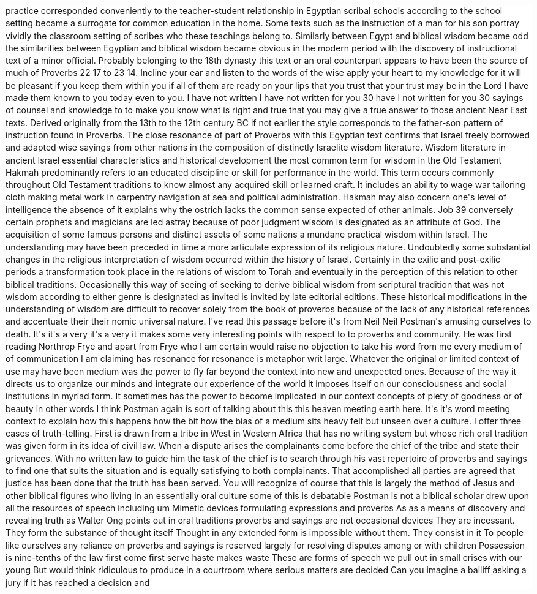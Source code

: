 practice corresponded conveniently to the teacher-student relationship in Egyptian scribal schools according to the school setting became a surrogate for common education in the home. Some texts such as the instruction of a man for his son portray vividly the classroom setting of scribes who these teachings belong to. Similarly between Egypt and biblical wisdom became odd the similarities between Egyptian and biblical wisdom became obvious in the modern period with the discovery of instructional text of a minor official. Probably belonging to the 18th dynasty this text or an oral counterpart appears to have been the source of much of Proverbs 22 17 to 23 14. Incline your ear and listen to the words of the wise apply your heart to my knowledge for it will be pleasant if you keep them within you if all of them are ready on your lips that you trust that your trust may be in the Lord I have made them known to you today even to you. I have not written I have not written for you 30 have I not written for you 30 sayings of counsel and knowledge to to make you know what is right and true that you may give a true answer to those ancient Near East texts. Derived originally from the 13th to the 12th century BC if not earlier the style corresponds to the father-son pattern of instruction found in Proverbs. The close resonance of part of Proverbs with this Egyptian text confirms that Israel freely borrowed and adapted wise sayings from other nations in the composition of distinctly Israelite wisdom literature. Wisdom literature in ancient Israel essential characteristics and historical development the most common term for wisdom in the Old Testament Hakmah predominantly refers to an educated discipline or skill for performance in the world. This term occurs commonly throughout Old Testament traditions to know almost any acquired skill or learned craft. It includes an ability to wage war tailoring cloth making metal work in carpentry navigation at sea and political administration. Hakmah may also concern one's level of intelligence the absence of it explains why the ostrich lacks the common sense expected of other animals. Job 39 conversely certain prophets and magicians are led astray because of poor judgment wisdom is designated as an attribute of God. The acquisition of some famous persons and distinct assets of some nations a mundane practical wisdom within Israel. The understanding may have been preceded in time a more articulate expression of its religious nature. Undoubtedly some substantial changes in the religious interpretation of wisdom occurred within the history of Israel. Certainly in the exilic and post-exilic periods a transformation took place in the relations of wisdom to Torah and eventually in the perception of this relation to other biblical traditions. Occasionally this way of seeing of seeking to derive biblical wisdom from scriptural tradition that was not wisdom according to either genre is designated as invited is invited by late editorial editions. These historical modifications in the understanding of wisdom are difficult to recover solely from the book of proverbs because of the lack of any historical references and accentuate their their nomic universal nature. I've read this passage before it's from Neil Neil Postman's amusing ourselves to death. It's it's a very it's a very it makes some very interesting points with respect to to proverbs and community. He was first reading Northrop Frye and apart from Frye who I am certain would raise no objection to take his word from me every medium of of communication I am claiming has resonance for resonance is metaphor writ large. Whatever the original or limited context of use may have been medium was the power to fly far beyond the context into new and unexpected ones. Because of the way it directs us to organize our minds and integrate our experience of the world it imposes itself on our consciousness and social institutions in myriad form. It sometimes has the power to become implicated in our context concepts of piety of goodness or of beauty in other words I think Postman again is sort of talking about this this heaven meeting earth here. It's it's word meeting context to explain how this happens how the bit how the bias of a medium sits heavy felt but unseen over a culture. I offer three cases of truth-telling. First is drawn from a tribe in West in Western Africa that has no writing system but whose rich oral tradition was given form in its idea of civil law. When a dispute arises the complainants come before the chief of the tribe and state their grievances. With no written law to guide him the task of the chief is to search through his vast repertoire of proverbs and sayings to find one that suits the situation and is equally satisfying to both complainants. That accomplished all parties are agreed that justice has been done that the truth has been served. You will recognize of course that this is largely the method of Jesus and other biblical figures who living in an essentially oral culture some of this is debatable Postman is not a biblical scholar drew upon all the resources of speech including um Mimetic devices formulating expressions and proverbs As as a means of discovery and revealing truth as Walter Ong points out in oral traditions proverbs and sayings are not occasional devices They are incessant. They form the substance of thought itself Thought in any extended form is impossible without them. They consist in it To people like ourselves any reliance on proverbs and sayings is reserved largely for resolving disputes among or with children Possession is nine-tenths of the law first come first serve haste makes waste These are forms of speech we pull out in small crises with our young But would think ridiculous to produce in a courtroom where serious matters are decided Can you imagine a bailiff asking a jury if it has reached a decision and